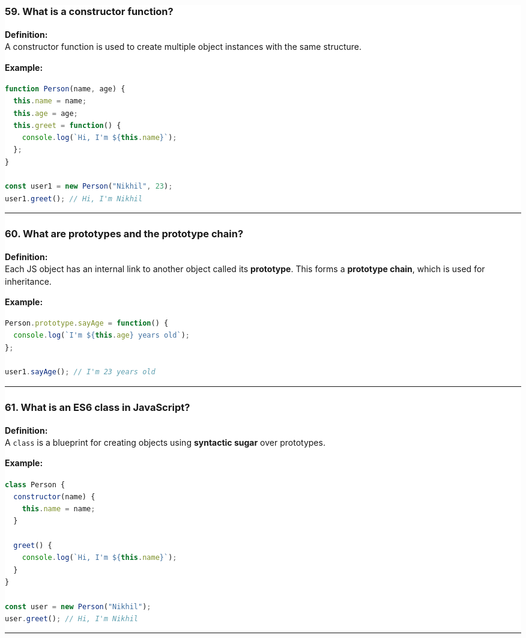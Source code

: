 
### **59. What is a constructor function?**

**Definition:**  
A constructor function is used to create multiple object instances with the same structure.

**Example:**
```javascript
function Person(name, age) {
  this.name = name;
  this.age = age;
  this.greet = function() {
    console.log(`Hi, I'm ${this.name}`);
  };
}

const user1 = new Person("Nikhil", 23);
user1.greet(); // Hi, I'm Nikhil
```

---

### **60. What are prototypes and the prototype chain?**

**Definition:**  
Each JS object has an internal link to another object called its **prototype**. This forms a **prototype chain**, which is used for inheritance.

**Example:**
```javascript
Person.prototype.sayAge = function() {
  console.log(`I'm ${this.age} years old`);
};

user1.sayAge(); // I'm 23 years old
```

---

### **61. What is an ES6 class in JavaScript?**

**Definition:**  
A `class` is a blueprint for creating objects using **syntactic sugar** over prototypes.

**Example:**
```javascript
class Person {
  constructor(name) {
    this.name = name;
  }

  greet() {
    console.log(`Hi, I'm ${this.name}`);
  }
}

const user = new Person("Nikhil");
user.greet(); // Hi, I'm Nikhil
```

---